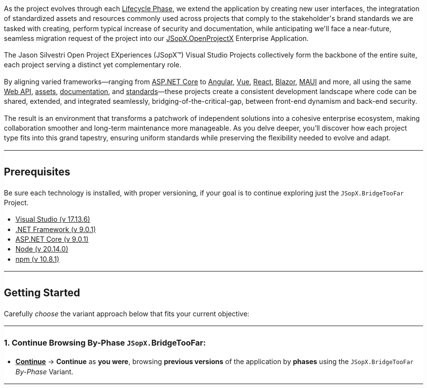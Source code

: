As the project evolves through each [Lifecycle Phase](../../../../Phases/ReadMe.md), we extend the application by creating new user interfaces, the integratation of standardized assets and resources commonly used across projects that comply to the stakeholder's brand standards we are tasked with creating, perform typical increase of security and documentation, while anticipating we'll face a near-future, seamless migration request of the project into our [JSopX.OpenProjectX](../../../../OpenProjects/jsopx.OpenProjectX/p1/v1/) Enterprise Application.

The Jason Silvestri Open Project EXperiences (JSopX™) Visual Studio Projects collectively form the backbone of the entire suite, each project serving a distinct yet complementary role. 

By aligning varied frameworks—ranging from [ASP.NET Core](../../../../OpenProjects/jsopx.AspNetCore/README.md) to [Angular](../../../../OpenProjects/jsopx.AngularCore/README.md), [Vue](../../../../OpenProjects/jsopx.VueCore/README.md), [React](../../../../OpenProjects/jsopx.ReactCore/README.md), [Blazor](../../../../OpenProjects/jsopx.BlazorServerCore/README.md), [MAUI](../../../../OpenProjects/jsopx.MauiHybridNetCore/README.md) and more, all using the same [Web API](../../../../OpenProjects/jsopx.WebAPI/README.md), [assets](../../../../OpenProjects/jsopx.RCLxProper/README.md), [documentation](../../../../OpenProjects/jsopx.BridgeTooFar/README.md), and [standards](../../../../Introduction/JSopxDevelopmentStandards.md)—these projects create a consistent development landscape where code can be shared, extended, and integrated seamlessly, bridging-of-the-critical-gap, between front-end dynamism and back-end security. 

The result is an environment that transforms a patchwork of independent solutions into a cohesive enterprise ecosystem, making collaboration smoother and long-term maintenance more manageable. As you delve deeper, you’ll discover how each project type fits into this grand tapestry, ensuring uniform standards while preserving the flexibility needed to evolve and adapt.

---

## **Prerequisites**

Be sure each technology is installed, with proper versioning, if your goal is to continue exploring just the `JSopX.BridgeTooFar` Project.

- [Visual Studio (v 17.13.6)](../../../../Technologies/#visual-studio)
- [.NET Framework (v 9.0.1)](../../../../Technologies/#net-framework)
- [ASP.NET Core (v 9.0.1)](../../../../Technologies/#aspnet-core)
- [Node (v 20.14.0)](../../../../Technologies/#node)
- [npm (v 10.8.1)](../../../../Technologies/#npm)

---

## **Getting Started**

Carefully _choose_ the variant approach below that fits your current objective:

---

### 1. **Continue Browsing By-Phase `JSopX.`BridgeTooFar**:

- **[Continue](#step-1-clone-the-repository)** → **Continue** as **you were**, browsing **previous versions** of the application by **phases** using the `JSopX.BridgeTooFar` _By-Phase_ Variant.  

---
